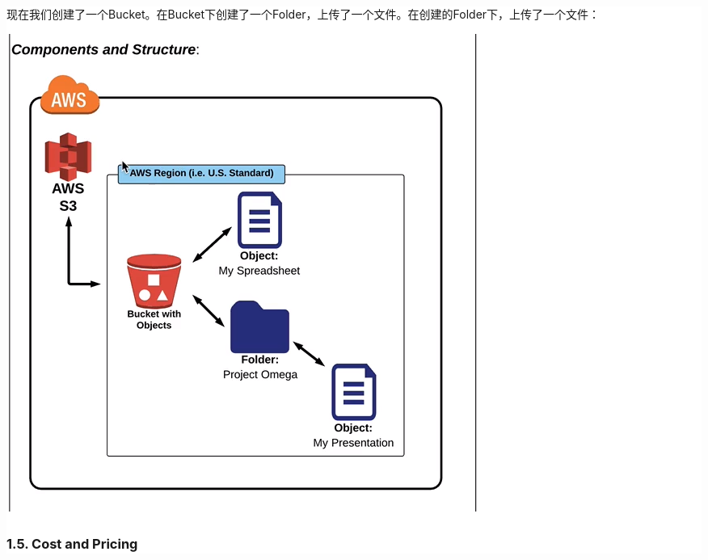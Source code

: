 现在我们创建了一个Bucket。在Bucket下创建了一个Folder，上传了一个文件。在创建的Folder下，上传了一个文件：

![](../.gitbook/assets/image%20%28229%29.png)

### 1.5. Cost and Pricing
